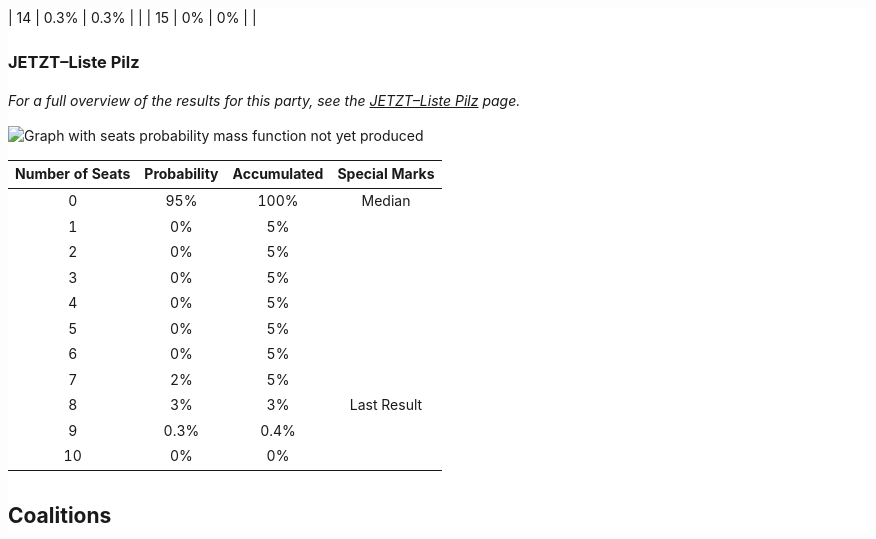 | 14 | 0.3% | 0.3% |  |
| 15 | 0% | 0% |  |

### JETZT–Liste Pilz

*For a full overview of the results for this party, see the [JETZT–Liste Pilz](party-jetzt–listepilz.html) page.*

![Graph with seats probability mass function not yet produced](2018-02-08-ResearchAffairs-seats-pmf-jetzt–listepilz.png "Seats Probability Mass Function")

| Number of Seats | Probability | Accumulated | Special Marks |
|:---------------:|:-----------:|:-----------:|:-------------:|
| 0 | 95% | 100% | Median |
| 1 | 0% | 5% |  |
| 2 | 0% | 5% |  |
| 3 | 0% | 5% |  |
| 4 | 0% | 5% |  |
| 5 | 0% | 5% |  |
| 6 | 0% | 5% |  |
| 7 | 2% | 5% |  |
| 8 | 3% | 3% | Last Result |
| 9 | 0.3% | 0.4% |  |
| 10 | 0% | 0% |  |


## Coalitions
